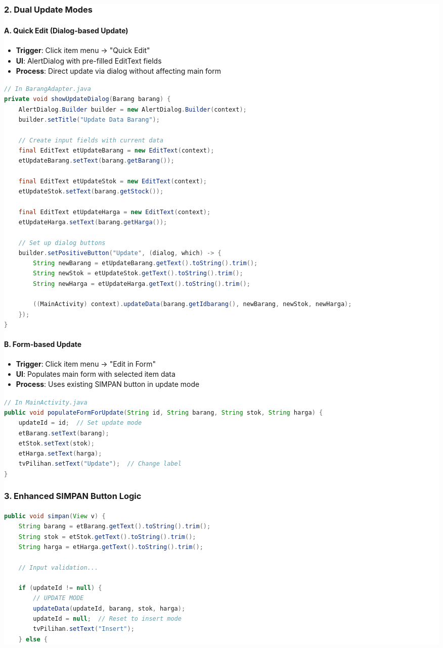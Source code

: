 ### 2. Dual Update Modes

#### A. Quick Edit (Dialog-based Update)
- **Trigger**: Click item menu → "Quick Edit"
- **UI**: AlertDialog with pre-filled EditText fields
- **Process**: Direct update via dialog without affecting main form

```java
// In BarangAdapter.java
private void showUpdateDialog(Barang barang) {
    AlertDialog.Builder builder = new AlertDialog.Builder(context);
    builder.setTitle("Update Data Barang");
    
    // Create input fields with current data
    final EditText etUpdateBarang = new EditText(context);
    etUpdateBarang.setText(barang.getBarang());
    
    final EditText etUpdateStok = new EditText(context);
    etUpdateStok.setText(barang.getStock());
    
    final EditText etUpdateHarga = new EditText(context);
    etUpdateHarga.setText(barang.getHarga());
    
    // Set up dialog buttons
    builder.setPositiveButton("Update", (dialog, which) -> {
        String newBarang = etUpdateBarang.getText().toString().trim();
        String newStok = etUpdateStok.getText().toString().trim();
        String newHarga = etUpdateHarga.getText().toString().trim();
        
        ((MainActivity) context).updateData(barang.getIdbarang(), newBarang, newStok, newHarga);
    });
}
```

#### B. Form-based Update
- **Trigger**: Click item menu → "Edit in Form"
- **UI**: Populates main form with selected item data
- **Process**: Uses existing SIMPAN button in update mode

```java
// In MainActivity.java
public void populateFormForUpdate(String id, String barang, String stok, String harga) {
    updateId = id;  // Set update mode
    etBarang.setText(barang);
    etStok.setText(stok);
    etHarga.setText(harga);
    tvPilihan.setText("Update");  // Change label
}
```

### 3. Enhanced SIMPAN Button Logic
```java
public void simpan(View v) {
    String barang = etBarang.getText().toString().trim();
    String stok = etStok.getText().toString().trim();
    String harga = etHarga.getText().toString().trim();
    
    // Input validation...
    
    if (updateId != null) {
        // UPDATE MODE
        updateData(updateId, barang, stok, harga);
        updateId = null;  // Reset to insert mode
        tvPilihan.setText("Insert");
    } else {
```